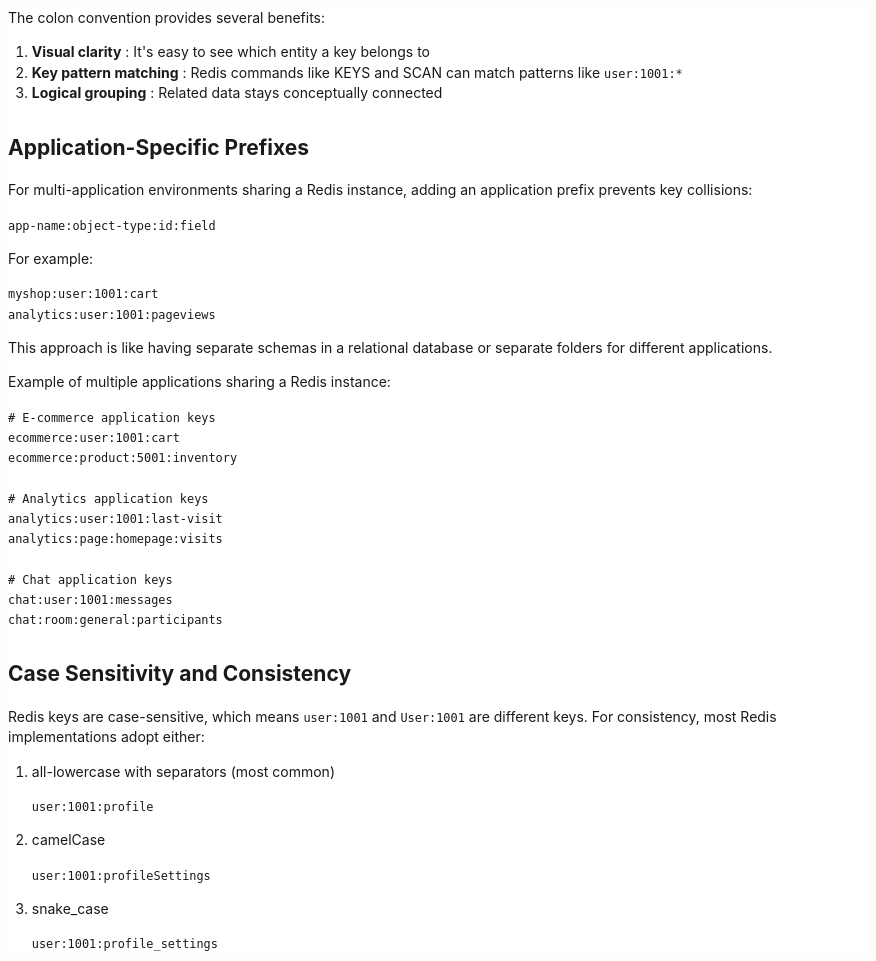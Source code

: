 The colon convention provides several benefits:

1. **Visual clarity** : It's easy to see which entity a key belongs to
2. **Key pattern matching** : Redis commands like KEYS and SCAN can match patterns like `user:1001:*`
3. **Logical grouping** : Related data stays conceptually connected

## Application-Specific Prefixes

For multi-application environments sharing a Redis instance, adding an application prefix prevents key collisions:

```
app-name:object-type:id:field
```

For example:

```
myshop:user:1001:cart
analytics:user:1001:pageviews
```

This approach is like having separate schemas in a relational database or separate folders for different applications.

Example of multiple applications sharing a Redis instance:

```
# E-commerce application keys
ecommerce:user:1001:cart
ecommerce:product:5001:inventory

# Analytics application keys
analytics:user:1001:last-visit
analytics:page:homepage:visits

# Chat application keys
chat:user:1001:messages
chat:room:general:participants
```

## Case Sensitivity and Consistency

Redis keys are case-sensitive, which means `user:1001` and `User:1001` are different keys. For consistency, most Redis implementations adopt either:

1. all-lowercase with separators (most common)
   ```
   user:1001:profile
   ```
2. camelCase
   ```
   user:1001:profileSettings
   ```
3. snake_case
   ```
   user:1001:profile_settings
   ```
